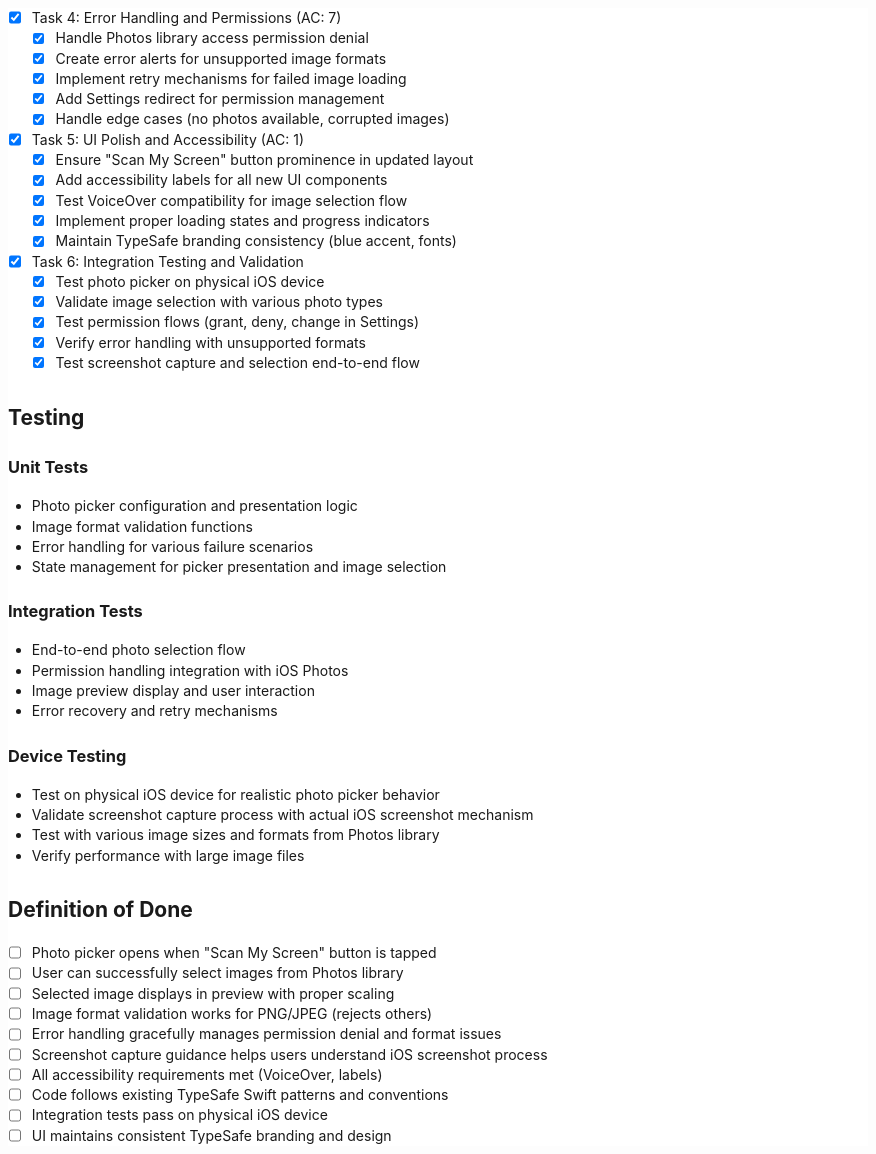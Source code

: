 - [x] Task 4: Error Handling and Permissions (AC: 7)
  - [x] Handle Photos library access permission denial
  - [x] Create error alerts for unsupported image formats
  - [x] Implement retry mechanisms for failed image loading
  - [x] Add Settings redirect for permission management
  - [x] Handle edge cases (no photos available, corrupted images)

- [x] Task 5: UI Polish and Accessibility (AC: 1)
  - [x] Ensure "Scan My Screen" button prominence in updated layout
  - [x] Add accessibility labels for all new UI components
  - [x] Test VoiceOver compatibility for image selection flow
  - [x] Implement proper loading states and progress indicators
  - [x] Maintain TypeSafe branding consistency (blue accent, fonts)

- [x] Task 6: Integration Testing and Validation
  - [x] Test photo picker on physical iOS device
  - [x] Validate image selection with various photo types
  - [x] Test permission flows (grant, deny, change in Settings)
  - [x] Verify error handling with unsupported formats
  - [x] Test screenshot capture and selection end-to-end flow

## Testing

### Unit Tests
- Photo picker configuration and presentation logic
- Image format validation functions
- Error handling for various failure scenarios
- State management for picker presentation and image selection

### Integration Tests
- End-to-end photo selection flow
- Permission handling integration with iOS Photos
- Image preview display and user interaction
- Error recovery and retry mechanisms

### Device Testing
- Test on physical iOS device for realistic photo picker behavior
- Validate screenshot capture process with actual iOS screenshot mechanism
- Test with various image sizes and formats from Photos library
- Verify performance with large image files

## Definition of Done

- [ ] Photo picker opens when "Scan My Screen" button is tapped
- [ ] User can successfully select images from Photos library
- [ ] Selected image displays in preview with proper scaling
- [ ] Image format validation works for PNG/JPEG (rejects others)
- [ ] Error handling gracefully manages permission denial and format issues
- [ ] Screenshot capture guidance helps users understand iOS screenshot process
- [ ] All accessibility requirements met (VoiceOver, labels)
- [ ] Code follows existing TypeSafe Swift patterns and conventions
- [ ] Integration tests pass on physical iOS device
- [ ] UI maintains consistent TypeSafe branding and design
